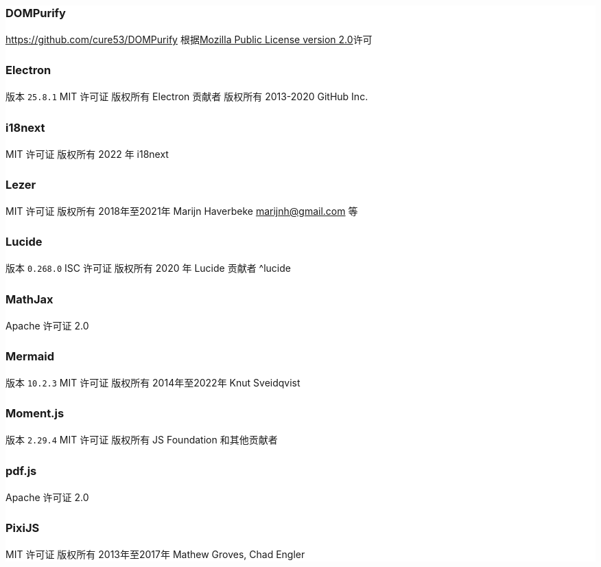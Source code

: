 ### DOMPurify

https://github.com/cure53/DOMPurify
根据[Mozilla Public License version 2.0](http://mozilla.org/MPL/2.0/)许可

### Electron

版本 `25.8.1`
MIT 许可证
版权所有 Electron 贡献者
版权所有 2013-2020 GitHub Inc.

### i18next

MIT 许可证
版权所有 2022 年 i18next

### Lezer

MIT 许可证
版权所有 2018年至2021年 Marijn Haverbeke <marijnh@gmail.com> 等

### Lucide

版本 `0.268.0`
ISC 许可证
版权所有 2020 年 Lucide 贡献者 ^lucide

### MathJax

Apache 许可证 2.0

### Mermaid

版本 `10.2.3`
MIT 许可证
版权所有 2014年至2022年 Knut Sveidqvist

### Moment.js

版本 `2.29.4`
MIT 许可证
版权所有 JS Foundation 和其他贡献者

### pdf.js

Apache 许可证 2.0

### PixiJS

MIT 许可证
版权所有 2013年至2017年 Mathew Groves, Chad Engler
